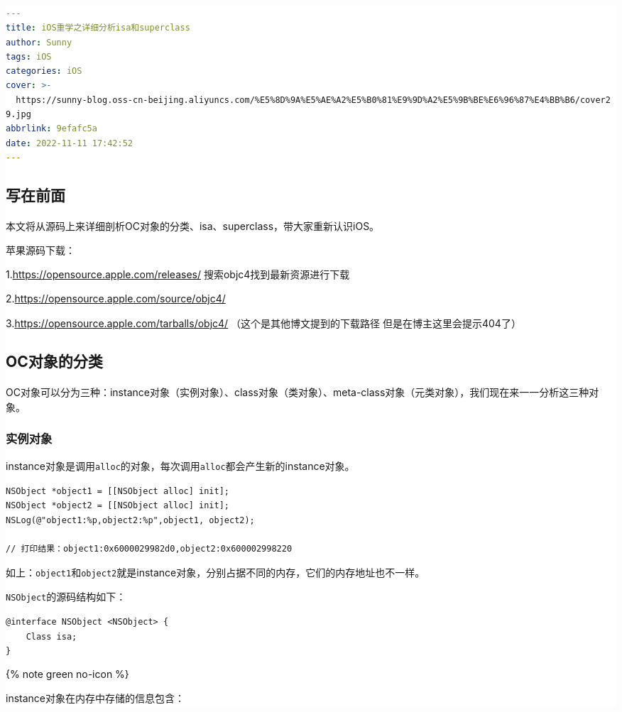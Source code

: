 ```yaml
---
title: iOS重学之详细分析isa和superclass
author: Sunny
tags: iOS
categories: iOS
cover: >-
  https://sunny-blog.oss-cn-beijing.aliyuncs.com/%E5%8D%9A%E5%AE%A2%E5%B0%81%E9%9D%A2%E5%9B%BE%E6%96%87%E4%BB%B6/cover29.jpg
abbrlink: 9efafc5a
date: 2022-11-11 17:42:52
---
```


## 写在前面

本文将从源码上来详细剖析OC对象的分类、isa、superclass，带大家重新认识iOS。

苹果源码下载：

1.https://opensource.apple.com/releases/  搜索objc4找到最新资源进行下载

2.https://opensource.apple.com/source/objc4/

3.https://opensource.apple.com/tarballs/objc4/  （这个是其他博文提到的下载路径 但是在博主这里会提示404了）

## OC对象的分类

OC对象可以分为三种：instance对象（实例对象）、class对象（类对象）、meta-class对象（元类对象），我们现在来一一分析这三种对象。

### 实例对象

instance对象是调用`alloc`的对象，每次调用`alloc`都会产生新的instance对象。

```objc
NSObject *object1 = [[NSObject alloc] init];
NSObject *object2 = [[NSObject alloc] init];
NSLog(@"object1:%p,object2:%p",object1, object2);

// 打印结果：object1:0x6000029982d0,object2:0x600002998220
```

如上：`object1`和`object2`就是instance对象，分别占据不同的内存，它们的内存地址也不一样。

`NSObject`的源码结构如下：

```objc
@interface NSObject <NSObject> {
    Class isa;
}
```

{% note green no-icon %}

instance对象在内存中存储的信息包含：

